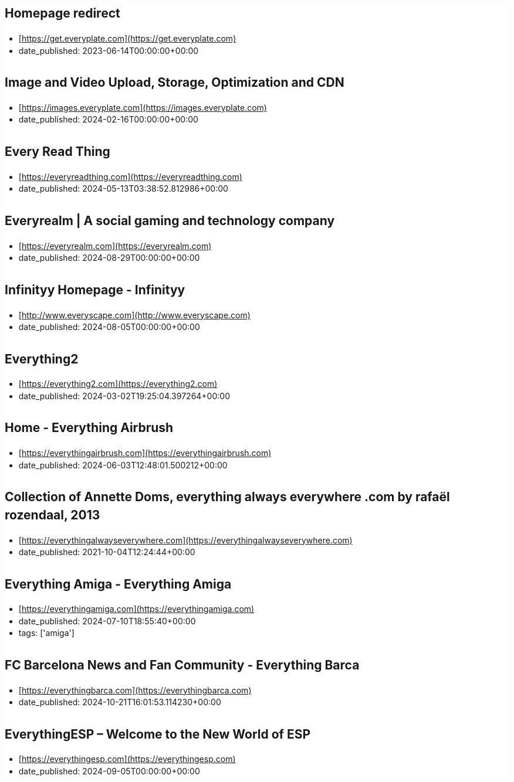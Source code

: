  ## Homepage redirect
 - [https://get.everyplate.com](https://get.everyplate.com)
 - date_published: 2023-06-14T00:00:00+00:00

 ## Image and Video Upload, Storage, Optimization and CDN
 - [https://images.everyplate.com](https://images.everyplate.com)
 - date_published: 2024-02-16T00:00:00+00:00

 ## Every Read Thing
 - [https://everyreadthing.com](https://everyreadthing.com)
 - date_published: 2024-05-13T03:38:52.812986+00:00

 ## Everyrealm | A social gaming and technology company
 - [https://everyrealm.com](https://everyrealm.com)
 - date_published: 2024-08-29T00:00:00+00:00

 ## Infinityy Homepage - Infinityy
 - [http://www.everyscape.com](http://www.everyscape.com)
 - date_published: 2024-08-05T00:00:00+00:00

 ## Everything2
 - [https://everything2.com](https://everything2.com)
 - date_published: 2024-03-02T19:25:04.397264+00:00

 ## Home - Everything Airbrush
 - [https://everythingairbrush.com](https://everythingairbrush.com)
 - date_published: 2024-06-03T12:48:01.500212+00:00

 ## Collection of Annette Doms, everything always everywhere .com by rafaël rozendaal, 2013
 - [https://everythingalwayseverywhere.com](https://everythingalwayseverywhere.com)
 - date_published: 2021-10-04T12:24:44+00:00

 ## Everything Amiga - Everything Amiga
 - [https://everythingamiga.com](https://everythingamiga.com)
 - date_published: 2024-07-10T18:55:40+00:00
 - tags: ['amiga']

 ## FC Barcelona News and Fan Community - Everything Barca
 - [https://everythingbarca.com](https://everythingbarca.com)
 - date_published: 2024-10-21T16:01:53.114230+00:00

 ## EverythingESP – Welcome to the New World of ESP
 - [https://everythingesp.com](https://everythingesp.com)
 - date_published: 2024-09-05T00:00:00+00:00
